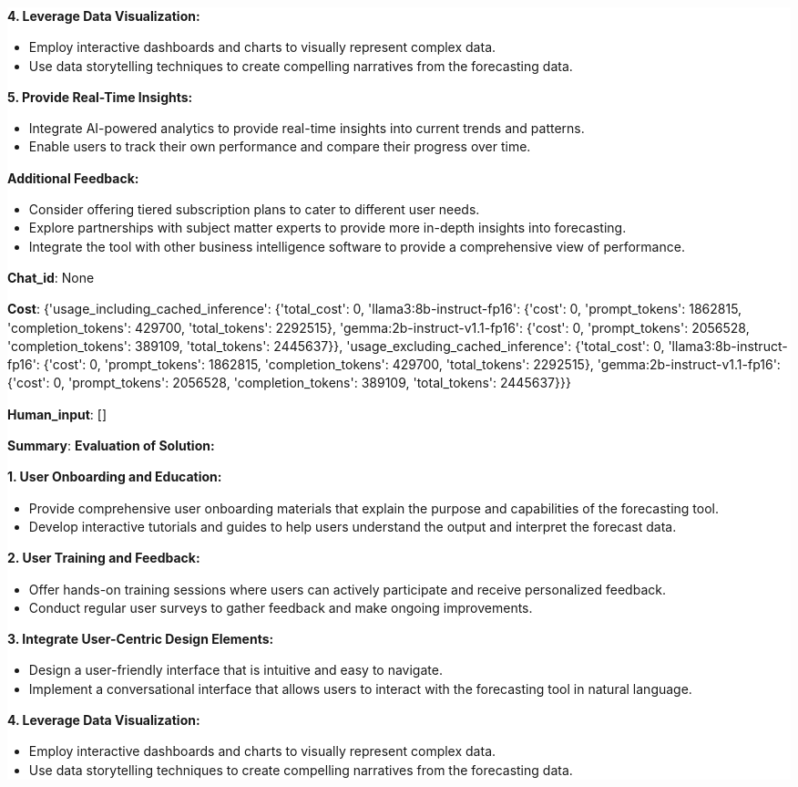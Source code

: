 
**4. Leverage Data Visualization:**

- Employ interactive dashboards and charts to visually represent complex data.
- Use data storytelling techniques to create compelling narratives from the forecasting data.


**5. Provide Real-Time Insights:**

- Integrate AI-powered analytics to provide real-time insights into current trends and patterns.
- Enable users to track their own performance and compare their progress over time.


**Additional Feedback:**

- Consider offering tiered subscription plans to cater to different user needs.
- Explore partnerships with subject matter experts to provide more in-depth insights into forecasting.
- Integrate the tool with other business intelligence software to provide a comprehensive view of performance.

**Chat_id**: None

**Cost**: {'usage_including_cached_inference': {'total_cost': 0, 'llama3:8b-instruct-fp16': {'cost': 0, 'prompt_tokens': 1862815, 'completion_tokens': 429700, 'total_tokens': 2292515}, 'gemma:2b-instruct-v1.1-fp16': {'cost': 0, 'prompt_tokens': 2056528, 'completion_tokens': 389109, 'total_tokens': 2445637}}, 'usage_excluding_cached_inference': {'total_cost': 0, 'llama3:8b-instruct-fp16': {'cost': 0, 'prompt_tokens': 1862815, 'completion_tokens': 429700, 'total_tokens': 2292515}, 'gemma:2b-instruct-v1.1-fp16': {'cost': 0, 'prompt_tokens': 2056528, 'completion_tokens': 389109, 'total_tokens': 2445637}}}

**Human_input**: []

**Summary**: **Evaluation of Solution:**

**1. User Onboarding and Education:**

- Provide comprehensive user onboarding materials that explain the purpose and capabilities of the forecasting tool.
- Develop interactive tutorials and guides to help users understand the output and interpret the forecast data.


**2. User Training and Feedback:**

- Offer hands-on training sessions where users can actively participate and receive personalized feedback.
- Conduct regular user surveys to gather feedback and make ongoing improvements.


**3. Integrate User-Centric Design Elements:**

- Design a user-friendly interface that is intuitive and easy to navigate.
- Implement a conversational interface that allows users to interact with the forecasting tool in natural language.


**4. Leverage Data Visualization:**

- Employ interactive dashboards and charts to visually represent complex data.
- Use data storytelling techniques to create compelling narratives from the forecasting data.
